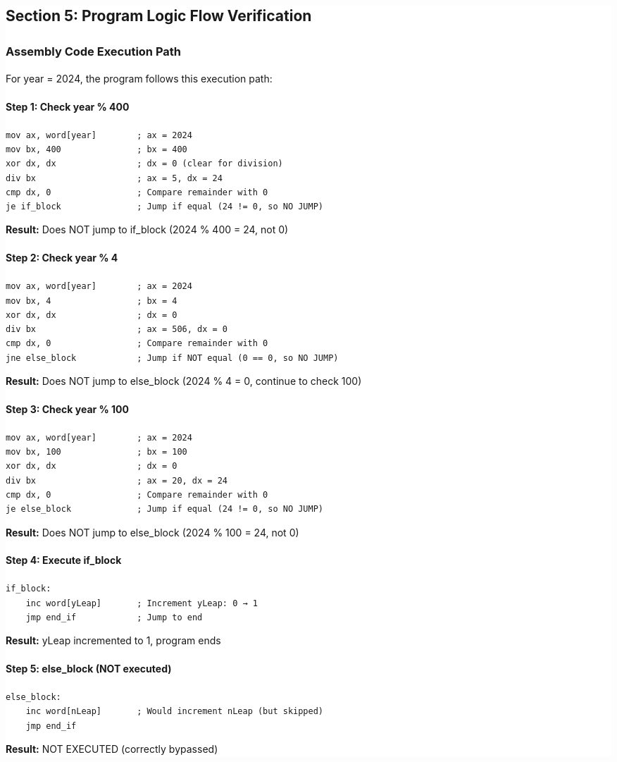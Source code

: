 
## Section 5: Program Logic Flow Verification

### Assembly Code Execution Path

For year = 2024, the program follows this execution path:

#### Step 1: Check year % 400
```assembly
mov ax, word[year]        ; ax = 2024
mov bx, 400               ; bx = 400
xor dx, dx                ; dx = 0 (clear for division)
div bx                    ; ax = 5, dx = 24
cmp dx, 0                 ; Compare remainder with 0
je if_block               ; Jump if equal (24 != 0, so NO JUMP)
```
**Result:** Does NOT jump to if_block (2024 % 400 = 24, not 0)

#### Step 2: Check year % 4
```assembly
mov ax, word[year]        ; ax = 2024
mov bx, 4                 ; bx = 4
xor dx, dx                ; dx = 0
div bx                    ; ax = 506, dx = 0
cmp dx, 0                 ; Compare remainder with 0
jne else_block            ; Jump if NOT equal (0 == 0, so NO JUMP)
```
**Result:** Does NOT jump to else_block (2024 % 4 = 0, continue to check 100)

#### Step 3: Check year % 100
```assembly
mov ax, word[year]        ; ax = 2024
mov bx, 100               ; bx = 100
xor dx, dx                ; dx = 0
div bx                    ; ax = 20, dx = 24
cmp dx, 0                 ; Compare remainder with 0
je else_block             ; Jump if equal (24 != 0, so NO JUMP)
```
**Result:** Does NOT jump to else_block (2024 % 100 = 24, not 0)

#### Step 4: Execute if_block
```assembly
if_block:
    inc word[yLeap]       ; Increment yLeap: 0 → 1
    jmp end_if            ; Jump to end
```
**Result:** yLeap incremented to 1, program ends

#### Step 5: else_block (NOT executed)
```assembly
else_block:
    inc word[nLeap]       ; Would increment nLeap (but skipped)
    jmp end_if
```
**Result:** NOT EXECUTED (correctly bypassed)
